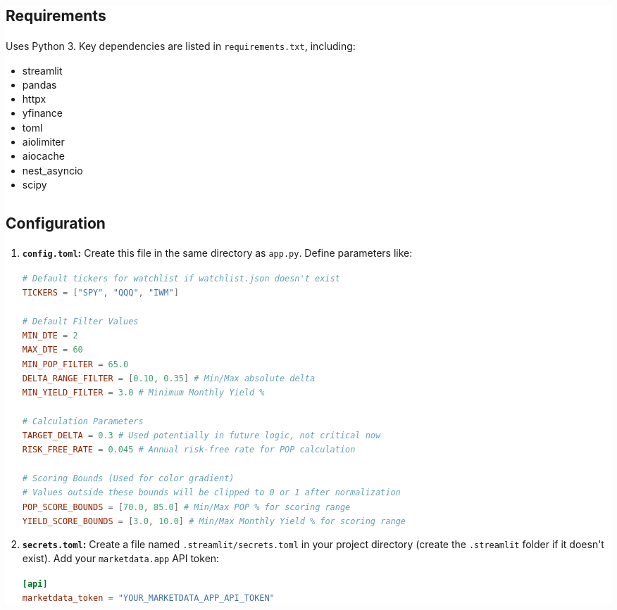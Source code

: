 ## Requirements

Uses Python 3. Key dependencies are listed in `requirements.txt`, including:

*   streamlit
*   pandas
*   httpx
*   yfinance
*   toml
*   aiolimiter
*   aiocache
*   nest_asyncio
*   scipy

## Configuration

1.  **`config.toml`:** Create this file in the same directory as `app.py`. Define parameters like:
    ```toml
    # Default tickers for watchlist if watchlist.json doesn't exist
    TICKERS = ["SPY", "QQQ", "IWM"]

    # Default Filter Values
    MIN_DTE = 2
    MAX_DTE = 60
    MIN_POP_FILTER = 65.0
    DELTA_RANGE_FILTER = [0.10, 0.35] # Min/Max absolute delta
    MIN_YIELD_FILTER = 3.0 # Minimum Monthly Yield %

    # Calculation Parameters
    TARGET_DELTA = 0.3 # Used potentially in future logic, not critical now
    RISK_FREE_RATE = 0.045 # Annual risk-free rate for POP calculation

    # Scoring Bounds (Used for color gradient)
    # Values outside these bounds will be clipped to 0 or 1 after normalization
    POP_SCORE_BOUNDS = [70.0, 85.0] # Min/Max POP % for scoring range
    YIELD_SCORE_BOUNDS = [3.0, 10.0] # Min/Max Monthly Yield % for scoring range
    ```

2.  **`secrets.toml`:** Create a file named `.streamlit/secrets.toml` in your project directory (create the `.streamlit` folder if it doesn't exist). Add your `marketdata.app` API token:
    ```toml
    [api]
    marketdata_token = "YOUR_MARKETDATA_APP_API_TOKEN"
    ```
